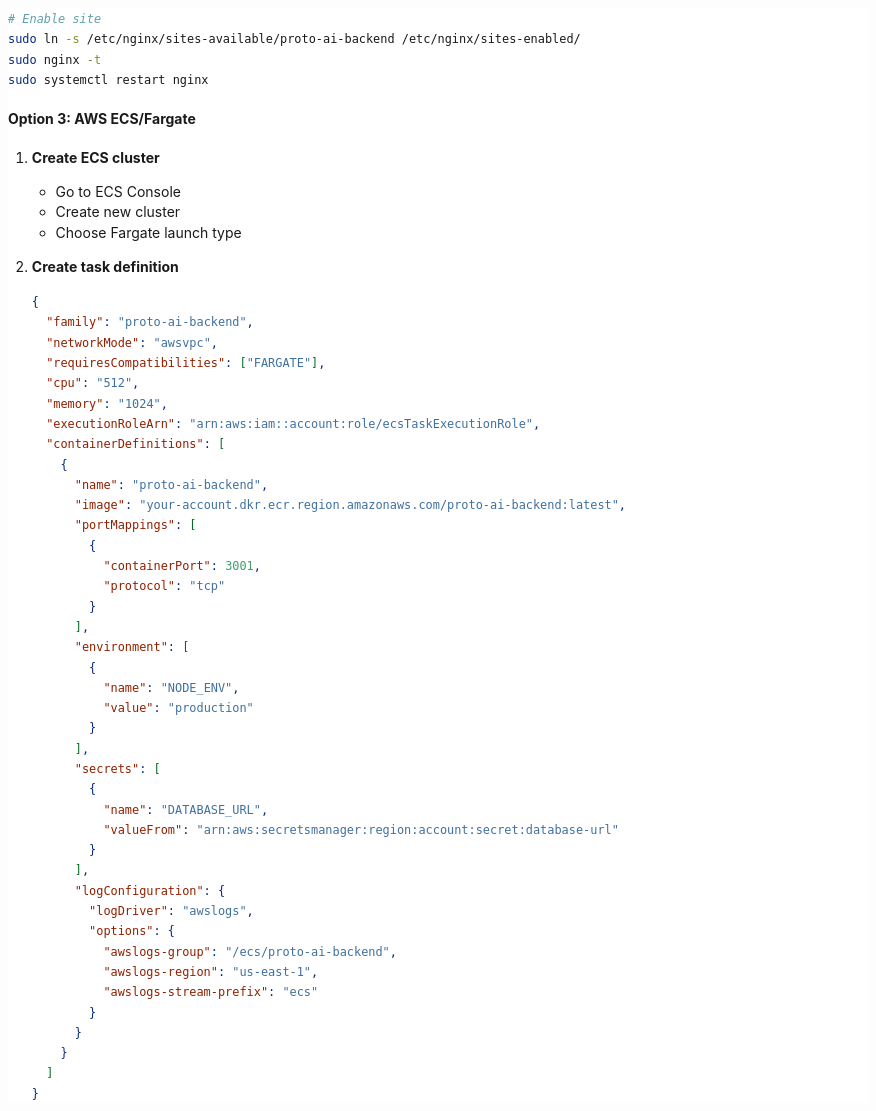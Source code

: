   ```bash
   # Enable site
   sudo ln -s /etc/nginx/sites-available/proto-ai-backend /etc/nginx/sites-enabled/
   sudo nginx -t
   sudo systemctl restart nginx
   ```

#### Option 3: AWS ECS/Fargate

1. **Create ECS cluster**
   - Go to ECS Console
   - Create new cluster
   - Choose Fargate launch type

2. **Create task definition**
   ```json
   {
     "family": "proto-ai-backend",
     "networkMode": "awsvpc",
     "requiresCompatibilities": ["FARGATE"],
     "cpu": "512",
     "memory": "1024",
     "executionRoleArn": "arn:aws:iam::account:role/ecsTaskExecutionRole",
     "containerDefinitions": [
       {
         "name": "proto-ai-backend",
         "image": "your-account.dkr.ecr.region.amazonaws.com/proto-ai-backend:latest",
         "portMappings": [
           {
             "containerPort": 3001,
             "protocol": "tcp"
           }
         ],
         "environment": [
           {
             "name": "NODE_ENV",
             "value": "production"
           }
         ],
         "secrets": [
           {
             "name": "DATABASE_URL",
             "valueFrom": "arn:aws:secretsmanager:region:account:secret:database-url"
           }
         ],
         "logConfiguration": {
           "logDriver": "awslogs",
           "options": {
             "awslogs-group": "/ecs/proto-ai-backend",
             "awslogs-region": "us-east-1",
             "awslogs-stream-prefix": "ecs"
           }
         }
       }
     ]
   }
   ```
